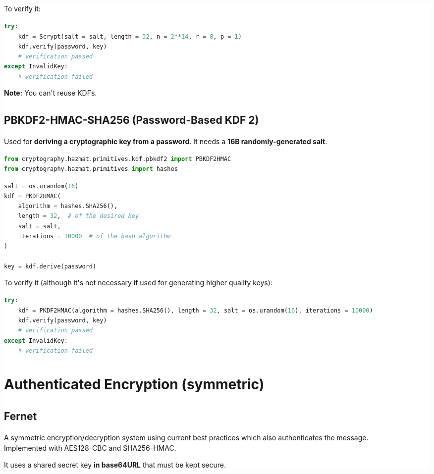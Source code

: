 To verify it:
```python
try:
    kdf = Scrypt(salt = salt, length = 32, n = 2**14, r = 8, p = 1)
    kdf.verify(password, key)
    # verification passed
except InvalidKey:
    # verification failed
```

**Note:** You can't reuse KDFs.


## PBKDF2-HMAC-SHA256 (Password-Based KDF 2)
Used for **deriving a cryptographic key from a password**. It needs a **16B randomly-generated salt**.
```python
from cryptography.hazmat.primitives.kdf.pbkdf2 import PBKDF2HMAC
from cryptography.hazmat.primitives import hashes
```
```python
salt = os.urandom(16)
kdf = PKDF2HMAC(
    algorithm = hashes.SHA256(),
    length = 32,  # of the desired key
    salt = salt,
    iterations = 10000  # of the hash algorithm
)

key = kdf.derive(password)
```

To verify it (although it's not necessary if used for generating higher quality keys):
```python
try:
    kdf = PKDF2HMAC(algorithm = hashes.SHA256(), length = 32, salt = os.urandom(16), iterations = 10000)
    kdf.verify(password, key)
    # verification passed
except InvalidKey:
    # verification failed
```


# Authenticated Encryption (symmetric)

## Fernet
A symmetric encryption/decryption system using current best practices which also authenticates the message.  
Implemented with AES128-CBC and SHA256-HMAC.  

It uses a shared secret key **in base64URL** that must be kept secure.  
